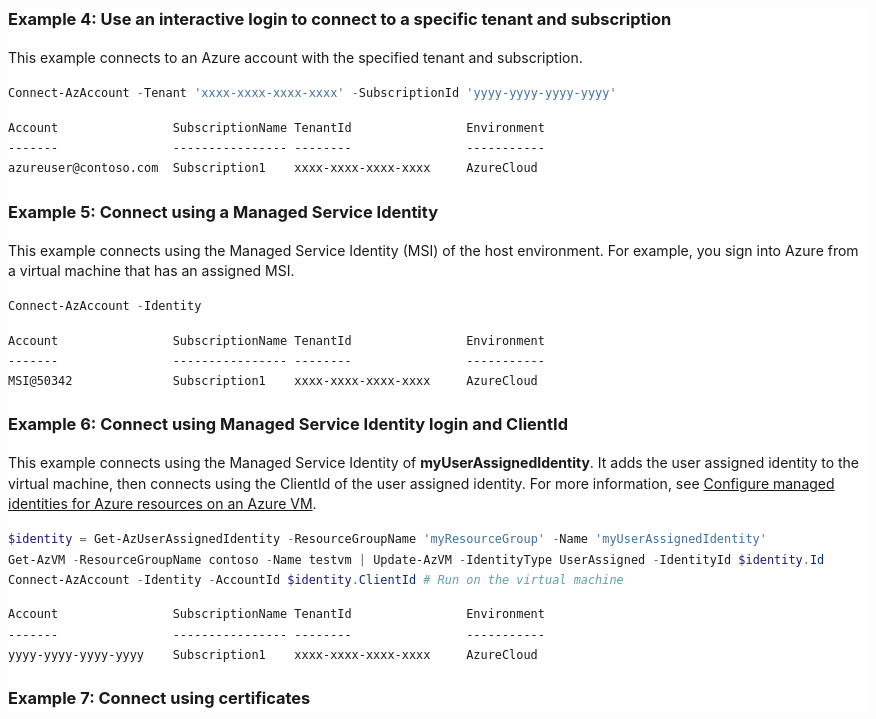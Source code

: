 ### Example 4: Use an interactive login to connect to a specific tenant and subscription

This example connects to an Azure account with the specified tenant and subscription.

```powershell
Connect-AzAccount -Tenant 'xxxx-xxxx-xxxx-xxxx' -SubscriptionId 'yyyy-yyyy-yyyy-yyyy'
```

```Output
Account                SubscriptionName TenantId                Environment
-------                ---------------- --------                -----------
azureuser@contoso.com  Subscription1    xxxx-xxxx-xxxx-xxxx     AzureCloud
```

### Example 5: Connect using a Managed Service Identity

This example connects using the Managed Service Identity (MSI) of the host environment. For example,
you sign into Azure from a virtual machine that has an assigned MSI.

```powershell
Connect-AzAccount -Identity
```

```Output
Account                SubscriptionName TenantId                Environment
-------                ---------------- --------                -----------
MSI@50342              Subscription1    xxxx-xxxx-xxxx-xxxx     AzureCloud
```

### Example 6: Connect using Managed Service Identity login and ClientId

This example connects using the Managed Service Identity of **myUserAssignedIdentity**. It adds the
user assigned identity to the virtual machine, then connects using the ClientId of the user assigned
identity. For more information, see
[Configure managed identities for Azure resources on an Azure VM](/azure/active-directory/managed-identities-azure-resources/qs-configure-powershell-windows-vm).

```powershell
$identity = Get-AzUserAssignedIdentity -ResourceGroupName 'myResourceGroup' -Name 'myUserAssignedIdentity'
Get-AzVM -ResourceGroupName contoso -Name testvm | Update-AzVM -IdentityType UserAssigned -IdentityId $identity.Id
Connect-AzAccount -Identity -AccountId $identity.ClientId # Run on the virtual machine
```

```Output
Account                SubscriptionName TenantId                Environment
-------                ---------------- --------                -----------
yyyy-yyyy-yyyy-yyyy    Subscription1    xxxx-xxxx-xxxx-xxxx     AzureCloud
```

### Example 7: Connect using certificates
